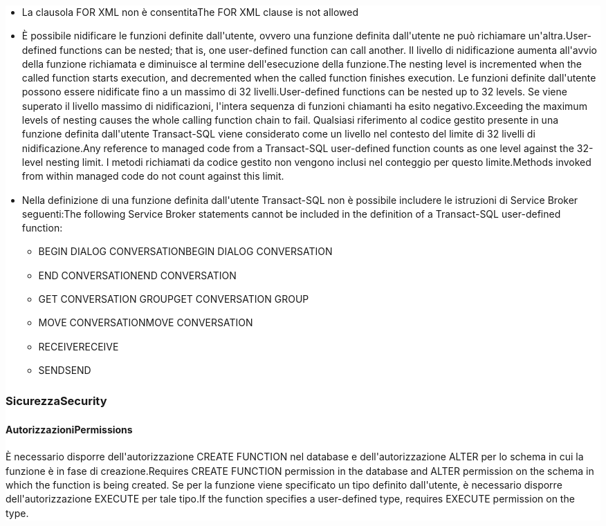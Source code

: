 -   <span data-ttu-id="f10e0-123">La clausola FOR XML non è consentita</span><span class="sxs-lookup"><span data-stu-id="f10e0-123">The FOR XML clause is not allowed</span></span>  
  
-   <span data-ttu-id="f10e0-124">È possibile nidificare le funzioni definite dall'utente, ovvero una funzione definita dall'utente ne può richiamare un'altra.</span><span class="sxs-lookup"><span data-stu-id="f10e0-124">User-defined functions can be nested; that is, one user-defined function can call another.</span></span> <span data-ttu-id="f10e0-125">Il livello di nidificazione aumenta all'avvio della funzione richiamata e diminuisce al termine dell'esecuzione della funzione.</span><span class="sxs-lookup"><span data-stu-id="f10e0-125">The nesting level is incremented when the called function starts execution, and decremented when the called function finishes execution.</span></span> <span data-ttu-id="f10e0-126">Le funzioni definite dall'utente possono essere nidificate fino a un massimo di 32 livelli.</span><span class="sxs-lookup"><span data-stu-id="f10e0-126">User-defined functions can be nested up to 32 levels.</span></span> <span data-ttu-id="f10e0-127">Se viene superato il livello massimo di nidificazioni, l'intera sequenza di funzioni chiamanti ha esito negativo.</span><span class="sxs-lookup"><span data-stu-id="f10e0-127">Exceeding the maximum levels of nesting causes the whole calling function chain to fail.</span></span> <span data-ttu-id="f10e0-128">Qualsiasi riferimento al codice gestito presente in una funzione definita dall'utente Transact-SQL viene considerato come un livello nel contesto del limite di 32 livelli di nidificazione.</span><span class="sxs-lookup"><span data-stu-id="f10e0-128">Any reference to managed code from a Transact-SQL user-defined function counts as one level against the 32-level nesting limit.</span></span> <span data-ttu-id="f10e0-129">I metodi richiamati da codice gestito non vengono inclusi nel conteggio per questo limite.</span><span class="sxs-lookup"><span data-stu-id="f10e0-129">Methods invoked from within managed code do not count against this limit.</span></span>  
  
-   <span data-ttu-id="f10e0-130">Nella definizione di una funzione definita dall'utente Transact-SQL non è possibile includere le istruzioni di Service Broker seguenti:</span><span class="sxs-lookup"><span data-stu-id="f10e0-130">The following Service Broker statements cannot be included in the definition of a Transact-SQL user-defined function:</span></span>  
  
    -   <span data-ttu-id="f10e0-131">BEGIN DIALOG CONVERSATION</span><span class="sxs-lookup"><span data-stu-id="f10e0-131">BEGIN DIALOG CONVERSATION</span></span>  
  
    -   <span data-ttu-id="f10e0-132">END CONVERSATION</span><span class="sxs-lookup"><span data-stu-id="f10e0-132">END CONVERSATION</span></span>  
  
    -   <span data-ttu-id="f10e0-133">GET CONVERSATION GROUP</span><span class="sxs-lookup"><span data-stu-id="f10e0-133">GET CONVERSATION GROUP</span></span>  
  
    -   <span data-ttu-id="f10e0-134">MOVE CONVERSATION</span><span class="sxs-lookup"><span data-stu-id="f10e0-134">MOVE CONVERSATION</span></span>  
  
    -   <span data-ttu-id="f10e0-135">RECEIVE</span><span class="sxs-lookup"><span data-stu-id="f10e0-135">RECEIVE</span></span>  
  
    -   <span data-ttu-id="f10e0-136">SEND</span><span class="sxs-lookup"><span data-stu-id="f10e0-136">SEND</span></span>  
  
###  <a name="security"></a><a name="Security"></a> <span data-ttu-id="f10e0-137">Sicurezza</span><span class="sxs-lookup"><span data-stu-id="f10e0-137">Security</span></span>  
  
####  <a name="permissions"></a><a name="Permissions"></a> <span data-ttu-id="f10e0-138">Autorizzazioni</span><span class="sxs-lookup"><span data-stu-id="f10e0-138">Permissions</span></span>  
 <span data-ttu-id="f10e0-139">È necessario disporre dell'autorizzazione CREATE FUNCTION nel database e dell'autorizzazione ALTER per lo schema in cui la funzione è in fase di creazione.</span><span class="sxs-lookup"><span data-stu-id="f10e0-139">Requires CREATE FUNCTION permission in the database and ALTER permission on the schema in which the function is being created.</span></span> <span data-ttu-id="f10e0-140">Se per la funzione viene specificato un tipo definito dall'utente, è necessario disporre dell'autorizzazione EXECUTE per tale tipo.</span><span class="sxs-lookup"><span data-stu-id="f10e0-140">If the function specifies a user-defined type, requires EXECUTE permission on the type.</span></span>  
  